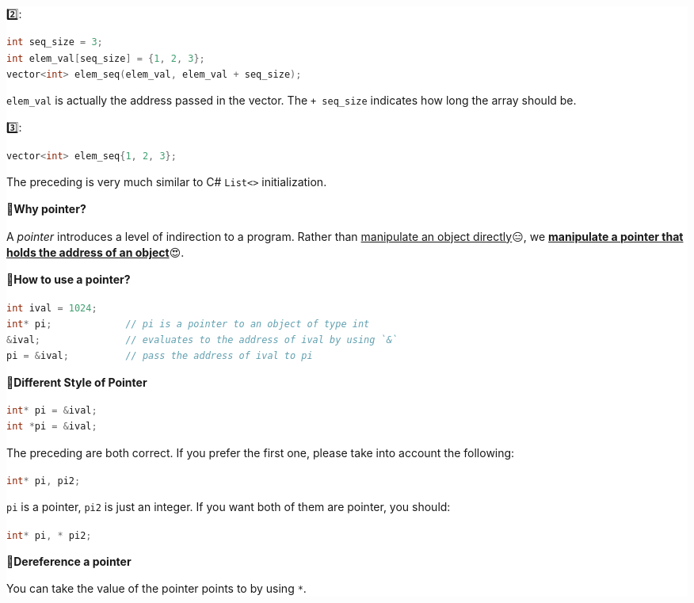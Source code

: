 2️⃣:

```c++
int seq_size = 3;
int elem_val[seq_size] = {1, 2, 3};
vector<int> elem_seq(elem_val, elem_val + seq_size);
```

`elem_val` is actually the address passed in the vector. The `+ seq_size` indicates how long the array should be.

3️⃣:

```c++
vector<int> elem_seq{1, 2, 3};
```

The preceding is very much similar to C# `List<>` initialization.



**📌Why pointer?**

A *pointer* introduces a level of indirection to a program. Rather than <u>manipulate an object directly</u>😑, we <u>**manipulate a pointer that holds the address of an object**</u>😍.





📌**How to use a pointer?**

```c++
int ival = 1024;
int* pi;             // pi is a pointer to an object of type int
&ival;               // evaluates to the address of ival by using `&`
pi = &ival;          // pass the address of ival to pi
```



**📌Different Style of Pointer**

```c++
int* pi = &ival;
int *pi = &ival;
```

The preceding are both correct. If you prefer the first one, please take into account the following:

```c++
int* pi, pi2;
```

`pi` is a pointer, `pi2` is just an integer. If you want both of them are pointer, you should:

```c++
int* pi, * pi2;
```



📌**Dereference a pointer**

You can take the value of the pointer points to by using `*`.


[^1]: 假设一个大方法里面有很多小方法，这些小方法实际上非常小。<u>数据转换过程所占用的时间</u>大于<u>方法运行本身所占用的时间</u>要多，因此才要用`inline` 函数。
[^2]: A **sentinel value** (also referred to as a **flag value**, **trip value**, **rogue value**, **signal value**, or **dummy data**)[[1\]](https://en.wikipedia.org/wiki/Sentinel_value#cite_note-1) is a special [value](https://en.wikipedia.org/wiki/Value_(computer_science)) in the context of an [algorithm](https://en.wikipedia.org/wiki/Algorithm) which uses its presence as a condition of termination, typically in a [loop](https://en.wikipedia.org/wiki/Control_flow) or recursive algorithm.
[^3]: 因此，谁唤起的这个函数，就改变谁。`Triangular&`代表两件事，1.返回类型是`Triangular`， 2.`&`是改变自身。因此`tri.Copy()`正是改变自身(`tri`)
[^4]: complement是数学的概念，如vector的complement就是covector。同理，`==`的complement就是`!=`。 一般这种成对出现的对象，都可以用其另一半完成~
[^5]: Arity is **the number of operand(s) an operator can take**. 例如 `+ - * /` 各需要两个操作数，`++  --`是一个操作，`? :`三元操作符需要三个操作数
[^6]: The type here refers to the "type" of derived class, rather than `int` or `double`.
[^7]: 如果某方法如`gen_elems()`在每个派生类的写法都是不一样的，没有共性可言。那么可以声明为纯虚函数。pure virtual function.
[^8]: 设计者用"abstract"这个单词非常巧妙，因为abstract的东西是没有实体的，因此abstract class是没有实例的，因为它是abstract的。在C#里面，abstract被定义为keyword，相当于将在C++里面言语所描述的abstract显式地定义为`abstract`.
[^9]: `ps` 是基类 `num_sequence`的指针，但它实际上指向派生类`Fibonacci`对象。当`delete`表达式被施行于该指针身上时，destructor会先施行于指针所指的对象身上，于是将此对象占用的内存空间归还给程序的自由区域。在本例中，通过`ps`调用destructor一定是Fibonacci destructor，不是`num_sequence` destructor。正确的情况应该是“根据实际对象的型别选择调用哪一个destructor”，这一行为发生在run-time.
[^10]: 当base class和derived class都有`funcA()`的时候，如果`funcA()`没被`virtual`修饰的话，实现多态唤起的`funA()`是base class的，如果修饰了`virtual`，那么唤起的是派生类的`funcA()`